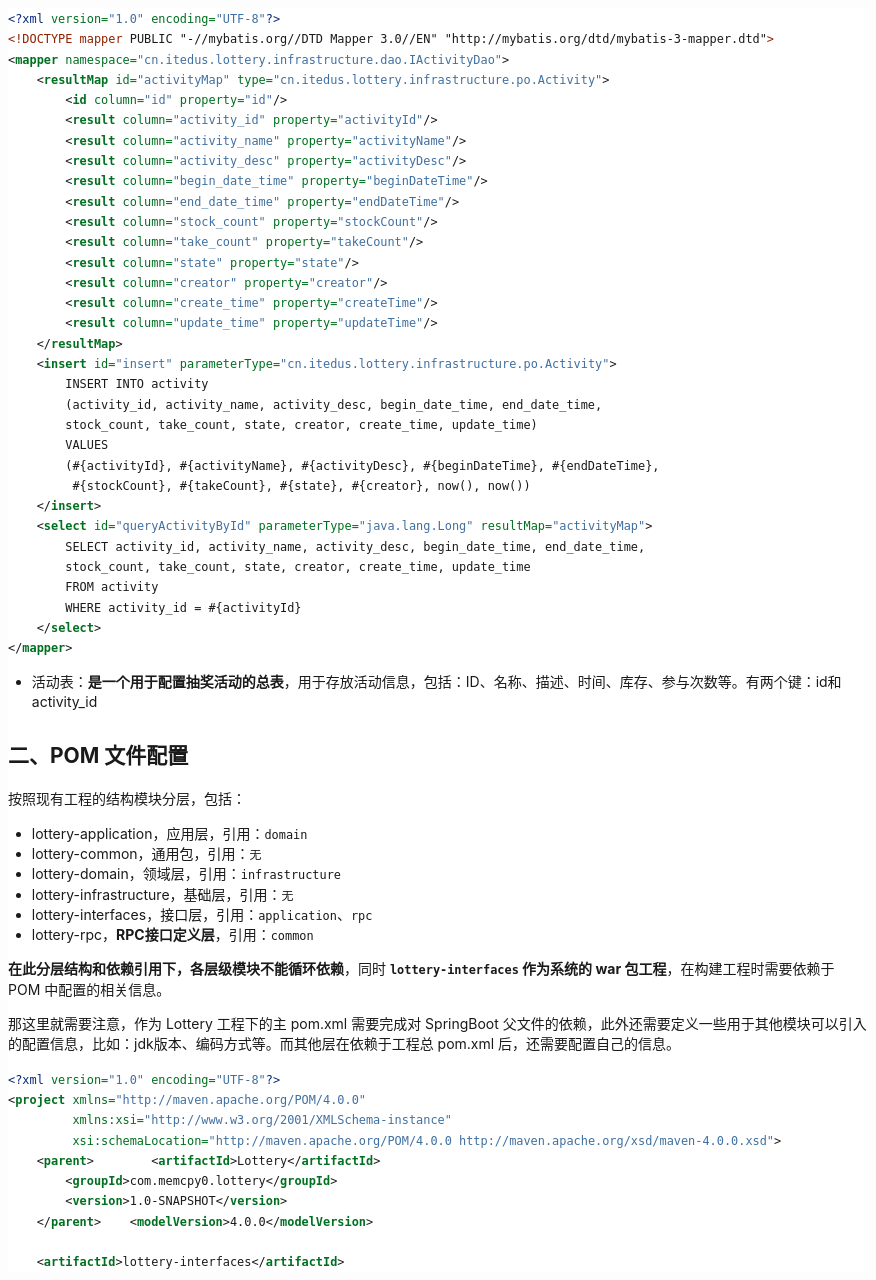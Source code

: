```sql
```

```xml
<?xml version="1.0" encoding="UTF-8"?>
<!DOCTYPE mapper PUBLIC "-//mybatis.org//DTD Mapper 3.0//EN" "http://mybatis.org/dtd/mybatis-3-mapper.dtd">
<mapper namespace="cn.itedus.lottery.infrastructure.dao.IActivityDao">
    <resultMap id="activityMap" type="cn.itedus.lottery.infrastructure.po.Activity">
        <id column="id" property="id"/>
        <result column="activity_id" property="activityId"/>
        <result column="activity_name" property="activityName"/>
        <result column="activity_desc" property="activityDesc"/>
        <result column="begin_date_time" property="beginDateTime"/>
        <result column="end_date_time" property="endDateTime"/>
        <result column="stock_count" property="stockCount"/>
        <result column="take_count" property="takeCount"/>
        <result column="state" property="state"/>
        <result column="creator" property="creator"/>
        <result column="create_time" property="createTime"/>
        <result column="update_time" property="updateTime"/>
    </resultMap>
    <insert id="insert" parameterType="cn.itedus.lottery.infrastructure.po.Activity">
        INSERT INTO activity
        (activity_id, activity_name, activity_desc, begin_date_time, end_date_time,
        stock_count, take_count, state, creator, create_time, update_time)
        VALUES
        (#{activityId}, #{activityName}, #{activityDesc}, #{beginDateTime}, #{endDateTime},
         #{stockCount}, #{takeCount}, #{state}, #{creator}, now(), now())
    </insert>
    <select id="queryActivityById" parameterType="java.lang.Long" resultMap="activityMap">
        SELECT activity_id, activity_name, activity_desc, begin_date_time, end_date_time,
        stock_count, take_count, state, creator, create_time, update_time
        FROM activity
        WHERE activity_id = #{activityId}
    </select>
</mapper>
```
-   活动表：**是一个用于配置抽奖活动的总表**，用于存放活动信息，包括：ID、名称、描述、时间、库存、参与次数等。有两个键：id和activity_id

## 二、POM 文件配置
按照现有工程的结构模块分层，包括：
-   lottery-application，应用层，引用：`domain`
-   lottery-common，通用包，引用：`无`
-   lottery-domain，领域层，引用：`infrastructure`
-   lottery-infrastructure，基础层，引用：`无`
-   lottery-interfaces，接口层，引用：`application`、`rpc`
-   lottery-rpc，**RPC接口定义层**，引用：`common`

**在此分层结构和依赖引用下，各层级模块不能循环依赖**，同时 **`lottery-interfaces` 作为系统的 war 包工程**，在构建工程时需要依赖于 POM 中配置的相关信息。

那这里就需要注意，作为 Lottery 工程下的主 pom.xml 需要完成对 SpringBoot 父文件的依赖，此外还需要定义一些用于其他模块可以引入的配置信息，比如：jdk版本、编码方式等。而其他层在依赖于工程总 pom.xml 后，还需要配置自己的信息。
```xml
<?xml version="1.0" encoding="UTF-8"?>  
<project xmlns="http://maven.apache.org/POM/4.0.0"  
         xmlns:xsi="http://www.w3.org/2001/XMLSchema-instance"  
         xsi:schemaLocation="http://maven.apache.org/POM/4.0.0 http://maven.apache.org/xsd/maven-4.0.0.xsd">  
    <parent>        <artifactId>Lottery</artifactId>  
        <groupId>com.memcpy0.lottery</groupId>  
        <version>1.0-SNAPSHOT</version>  
    </parent>    <modelVersion>4.0.0</modelVersion>  
  
    <artifactId>lottery-interfaces</artifactId>  
```